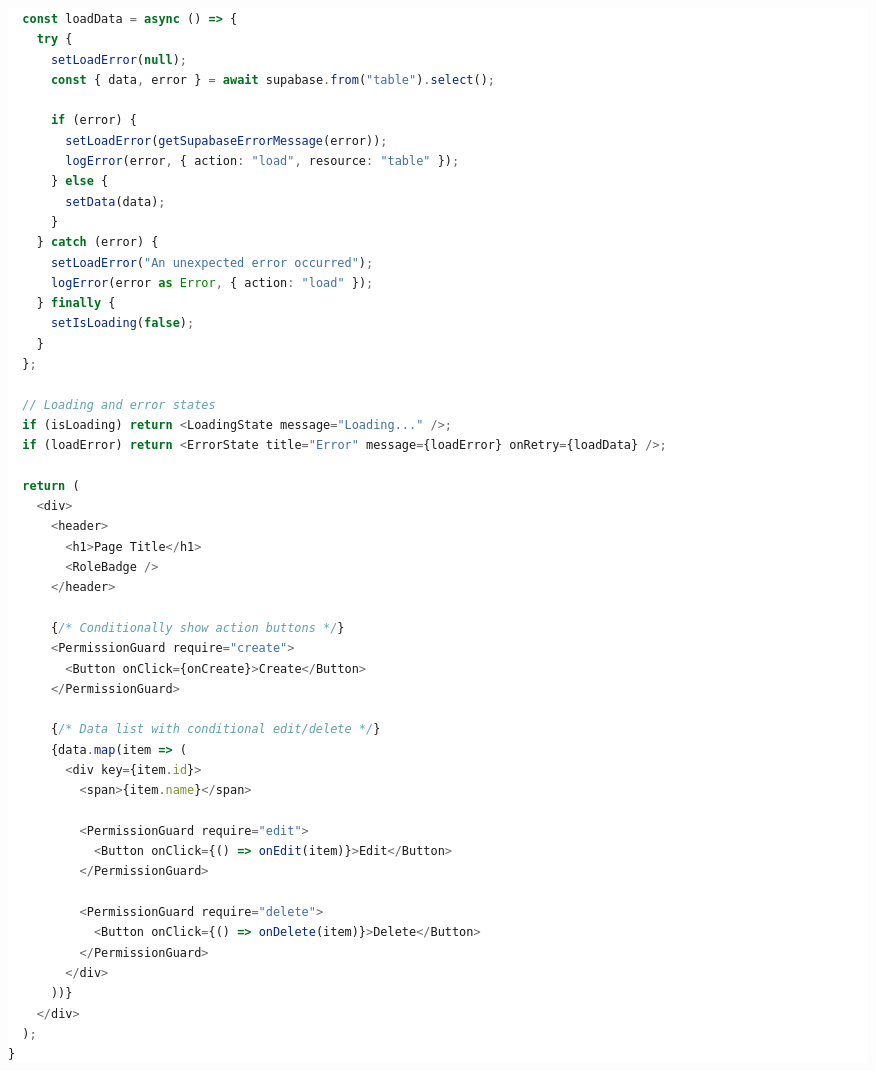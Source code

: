 ```typescript
  const loadData = async () => {
    try {
      setLoadError(null);
      const { data, error } = await supabase.from("table").select();

      if (error) {
        setLoadError(getSupabaseErrorMessage(error));
        logError(error, { action: "load", resource: "table" });
      } else {
        setData(data);
      }
    } catch (error) {
      setLoadError("An unexpected error occurred");
      logError(error as Error, { action: "load" });
    } finally {
      setIsLoading(false);
    }
  };

  // Loading and error states
  if (isLoading) return <LoadingState message="Loading..." />;
  if (loadError) return <ErrorState title="Error" message={loadError} onRetry={loadData} />;

  return (
    <div>
      <header>
        <h1>Page Title</h1>
        <RoleBadge />
      </header>

      {/* Conditionally show action buttons */}
      <PermissionGuard require="create">
        <Button onClick={onCreate}>Create</Button>
      </PermissionGuard>

      {/* Data list with conditional edit/delete */}
      {data.map(item => (
        <div key={item.id}>
          <span>{item.name}</span>

          <PermissionGuard require="edit">
            <Button onClick={() => onEdit(item)}>Edit</Button>
          </PermissionGuard>

          <PermissionGuard require="delete">
            <Button onClick={() => onDelete(item)}>Delete</Button>
          </PermissionGuard>
        </div>
      ))}
    </div>
  );
}
```
